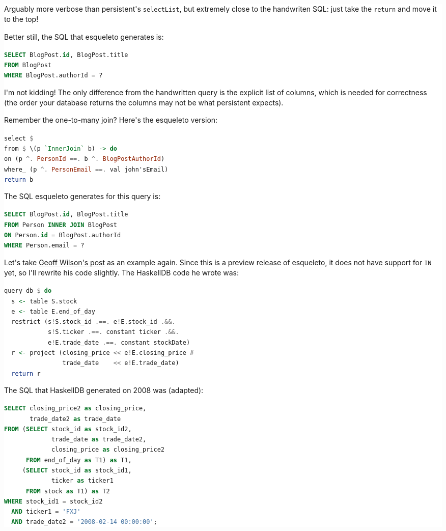 Arguably more verbose than persistent's `selectList`, but extremely
close to the handwriten SQL: just take the `return` and move it to the
top!

Better still, the SQL that esqueleto generates is:

```sql
SELECT BlogPost.id, BlogPost.title
FROM BlogPost
WHERE BlogPost.authorId = ?
```

I'm not kidding!  The only difference from the handwritten query is
the explicit list of columns, which is needed for correctness (the
order your database returns the columns may not be what persistent
expects).

Remember the one-to-many join?  Here's the esqueleto version:

```haskell
select $
from $ \(p `InnerJoin` b) -> do
on (p ^. PersonId ==. b ^. BlogPostAuthorId)
where_ (p ^. PersonEmail ==. val john'sEmail)
return b
```

The SQL esqueleto generates for this query is:

```sql
SELECT BlogPost.id, BlogPost.title
FROM Person INNER JOIN BlogPost
ON Person.id = BlogPost.authorId
WHERE Person.email = ?
```

Let's take <a href="http://pseudofish.com/blog/2008/05/18/haskelldb-performance/">Geoff
Wilson's post</a> as an example again.  Since this is a preview
release of esqueleto, it does not have support for `IN` yet, so I'll
rewrite his code slightly. The HaskellDB code he wrote was:

```haskell
query db $ do
  s <- table S.stock
  e <- table E.end_of_day
  restrict (s!S.stock_id .==. e!E.stock_id .&&.
            s!S.ticker .==. constant ticker .&&.
            e!E.trade_date .==. constant stockDate)
  r <- project (closing_price << e!E.closing_price #
                trade_date    << e!E.trade_date)
  return r
```

The SQL that HaskellDB generated on 2008 was (adapted):

```sql
SELECT closing_price2 as closing_price,
       trade_date2 as trade_date
FROM (SELECT stock_id as stock_id2,
             trade_date as trade_date2,
             closing_price as closing_price2
      FROM end_of_day as T1) as T1,
     (SELECT stock_id as stock_id1,
             ticker as ticker1
      FROM stock as T1) as T2
WHERE stock_id1 = stock_id2
  AND ticker1 = 'FXJ'
  AND trade_date2 = '2008-02-14 00:00:00';
```
